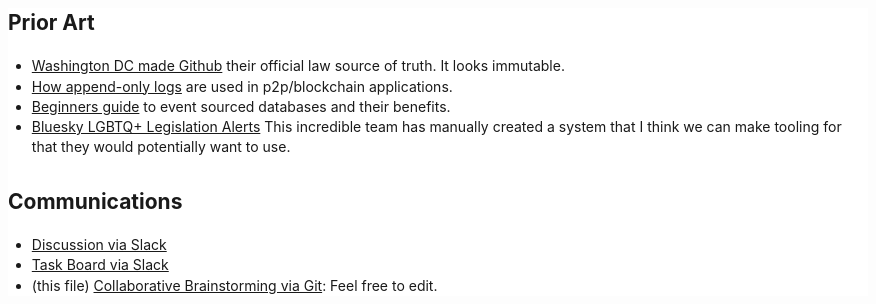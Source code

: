 ## Prior Art

- [Washington DC made Github](https://github.com/DCCouncil/law-xml) their official law source of truth. It looks immutable.
- [How append-only logs](https://scuttlebot.io/more/protocols/secure-scuttlebutt.html) are used in p2p/blockchain applications.
- [Beginners guide](https://www.kurrent.io/event-sourcing) to event sourced databases and their benefits.
- [Bluesky LGBTQ+ Legislation Alerts](https://bsky.app/profile/legialerts.org) This incredible team has manually created a system that I think we can make tooling for that they would potentially want to use.

## Communications

- [Discussion via Slack](https://chihacknight.slack.com/archives/C047500M5RS/p1744230231887699)
- [Task Board via Slack](https://chihacknight.slack.com/lists/T04KM9VQY/F07ECPCHH5M?view_id=View08NQ33E5R7)
- (this file) [Collaborative Brainstorming via Git](https://github.com/windy-civi/windy-civi/blob/60-blockchain-open-civic-data/scraper_next/readme.md): Feel free to edit.